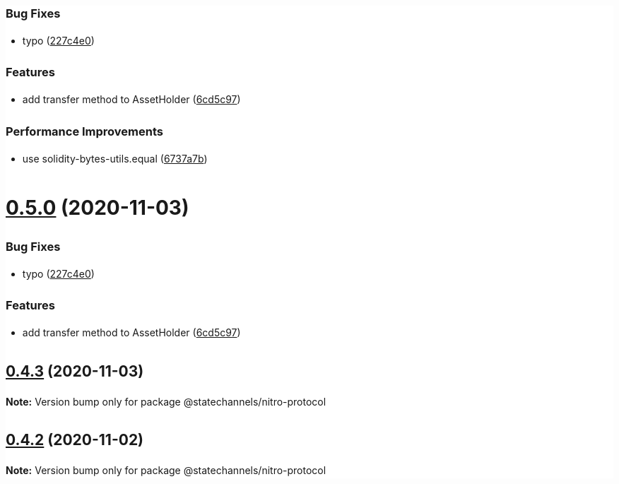 
### Bug Fixes

* typo ([227c4e0](https://github.com/statechannels/monorepo/commit/227c4e0b75461723de42ac20f0c6e0c4fd84ebca))


### Features

* add transfer method to AssetHolder ([6cd5c97](https://github.com/statechannels/monorepo/commit/6cd5c97ba1e95065a0e1e6366d6f0ff41595fecb))


### Performance Improvements

* use solidity-bytes-utils.equal ([6737a7b](https://github.com/statechannels/monorepo/commit/6737a7b9f22999136fde7446fd8a5c21a0864d89))





# [0.5.0](https://github.com/statechannels/monorepo/compare/@statechannels/nitro-protocol@0.4.3...@statechannels/nitro-protocol@0.5.0) (2020-11-03)


### Bug Fixes

* typo ([227c4e0](https://github.com/statechannels/monorepo/commit/227c4e0b75461723de42ac20f0c6e0c4fd84ebca))


### Features

* add transfer method to AssetHolder ([6cd5c97](https://github.com/statechannels/monorepo/commit/6cd5c97ba1e95065a0e1e6366d6f0ff41595fecb))





## [0.4.3](https://github.com/statechannels/monorepo/compare/@statechannels/nitro-protocol@0.4.1...@statechannels/nitro-protocol@0.4.3) (2020-11-03)

**Note:** Version bump only for package @statechannels/nitro-protocol





## [0.4.2](https://github.com/statechannels/monorepo/compare/@statechannels/nitro-protocol@0.4.1...@statechannels/nitro-protocol@0.4.2) (2020-11-02)

**Note:** Version bump only for package @statechannels/nitro-protocol
